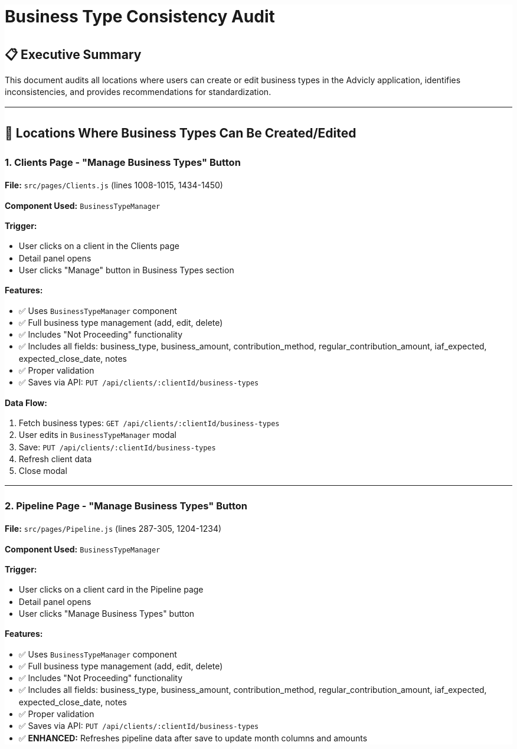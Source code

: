 # Business Type Consistency Audit

## 📋 **Executive Summary**

This document audits all locations where users can create or edit business types in the Advicly application, identifies inconsistencies, and provides recommendations for standardization.

---

## 🎯 **Locations Where Business Types Can Be Created/Edited**

### **1. Clients Page - "Manage Business Types" Button**
**File:** `src/pages/Clients.js` (lines 1008-1015, 1434-1450)

**Component Used:** `BusinessTypeManager`

**Trigger:**
- User clicks on a client in the Clients page
- Detail panel opens
- User clicks "Manage" button in Business Types section

**Features:**
- ✅ Uses `BusinessTypeManager` component
- ✅ Full business type management (add, edit, delete)
- ✅ Includes "Not Proceeding" functionality
- ✅ Includes all fields: business_type, business_amount, contribution_method, regular_contribution_amount, iaf_expected, expected_close_date, notes
- ✅ Proper validation
- ✅ Saves via API: `PUT /api/clients/:clientId/business-types`

**Data Flow:**
1. Fetch business types: `GET /api/clients/:clientId/business-types`
2. User edits in `BusinessTypeManager` modal
3. Save: `PUT /api/clients/:clientId/business-types`
4. Refresh client data
5. Close modal

---

### **2. Pipeline Page - "Manage Business Types" Button**
**File:** `src/pages/Pipeline.js` (lines 287-305, 1204-1234)

**Component Used:** `BusinessTypeManager`

**Trigger:**
- User clicks on a client card in the Pipeline page
- Detail panel opens
- User clicks "Manage Business Types" button

**Features:**
- ✅ Uses `BusinessTypeManager` component
- ✅ Full business type management (add, edit, delete)
- ✅ Includes "Not Proceeding" functionality
- ✅ Includes all fields: business_type, business_amount, contribution_method, regular_contribution_amount, iaf_expected, expected_close_date, notes
- ✅ Proper validation
- ✅ Saves via API: `PUT /api/clients/:clientId/business-types`
- ✅ **ENHANCED:** Refreshes pipeline data after save to update month columns and amounts
